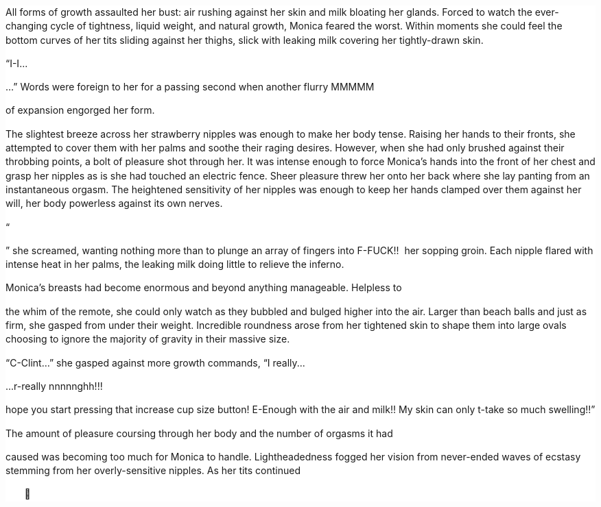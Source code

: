 All forms of growth assaulted her bust: air rushing against her skin and milk bloating her 
glands. Forced to watch the ever-changing cycle of tightness, liquid weight, and natural growth, 
Monica feared the worst. Within moments she could feel the bottom curves of her tits sliding 
against her thighs, slick with leaking milk covering her tightly-drawn skin. 

“I-I...

…” Words were foreign to her for a passing second when another flurry 
MMMMM
​

of expansion engorged her form. 

The slightest breeze across her strawberry nipples was enough to make her body tense. 
Raising her hands to their fronts, she attempted to cover them with her palms and soothe their 
raging desires. However, when she had only brushed against their throbbing points, a bolt of 
pleasure shot through her. It was intense enough to force Monica’s hands into the front of her 
chest and grasp her nipples as is she had touched an electric fence. Sheer pleasure threw her onto 
her back where she lay panting from an instantaneous orgasm. The heightened sensitivity of her 
nipples was enough to keep her hands clamped over them against her will, her body powerless 
against its own nerves. 

“

” she screamed, wanting nothing more than to plunge an array of fingers into 
F-FUCK!!
​
her sopping groin. Each nipple flared with intense heat in her palms, the leaking milk doing little 
to relieve the inferno. 

Monica’s breasts had become enormous and beyond anything manageable. Helpless to 

the whim of the remote, she could only watch as they bubbled and bulged higher into the air. 
Larger than beach balls and just as firm, she gasped from under their weight. Incredible 
roundness arose from her tightened skin to shape them into large ovals choosing to ignore the 
majority of gravity in their massive size. 

“C-Clint…” she gasped against more growth commands, “I really...

...r-really 
nnnnnghh!!!
​

hope you start pressing that increase cup size button! E-Enough with the air and milk!! My skin 
can only t-take so much swelling!!” 

The amount of pleasure coursing through her body and the number of orgasms it had 

caused was becoming too much for Monica to handle. Lightheadedness fogged her vision from 
never-ended waves of ecstasy stemming from her overly-sensitive nipples. As her tits continued 

​
​
​
​
​
​
​
 